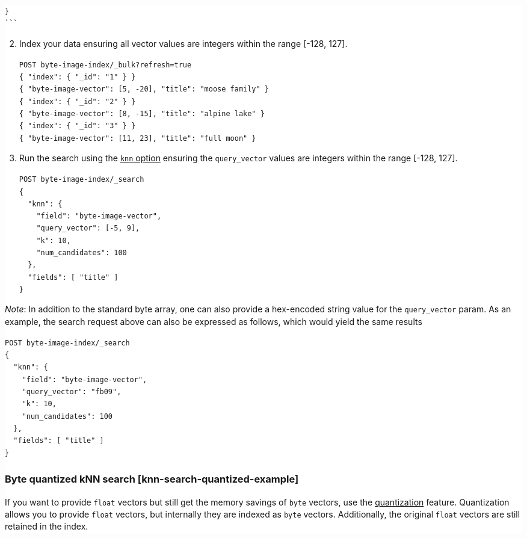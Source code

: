     }
    ```

2. Index your data ensuring all vector values are integers within the range [-128, 127].

    ```console
    POST byte-image-index/_bulk?refresh=true
    { "index": { "_id": "1" } }
    { "byte-image-vector": [5, -20], "title": "moose family" }
    { "index": { "_id": "2" } }
    { "byte-image-vector": [8, -15], "title": "alpine lake" }
    { "index": { "_id": "3" } }
    { "byte-image-vector": [11, 23], "title": "full moon" }
    ```

3. Run the search using the [`knn` option](https://www.elastic.co/docs/api/doc/elasticsearch/operation/operation-search#operation-search-body-application-json-knn) ensuring the `query_vector` values are integers within the range [-128, 127].

    ```console
    POST byte-image-index/_search
    {
      "knn": {
        "field": "byte-image-vector",
        "query_vector": [-5, 9],
        "k": 10,
        "num_candidates": 100
      },
      "fields": [ "title" ]
    }
    ```


*Note*: In addition to the standard byte array, one can also provide a hex-encoded string value for the `query_vector` param. As an example, the search request above can also be expressed as follows, which would yield the same results

```console
POST byte-image-index/_search
{
  "knn": {
    "field": "byte-image-vector",
    "query_vector": "fb09",
    "k": 10,
    "num_candidates": 100
  },
  "fields": [ "title" ]
}
```

### Byte quantized kNN search [knn-search-quantized-example]

If you want to provide `float` vectors but still get the memory savings of `byte` vectors, use the [quantization](elasticsearch://reference/elasticsearch/mapping-reference/dense-vector.md#dense-vector-quantization) feature. Quantization allows you to provide `float` vectors, but internally they are indexed as `byte` vectors. Additionally, the original `float` vectors are still retained in the index.
